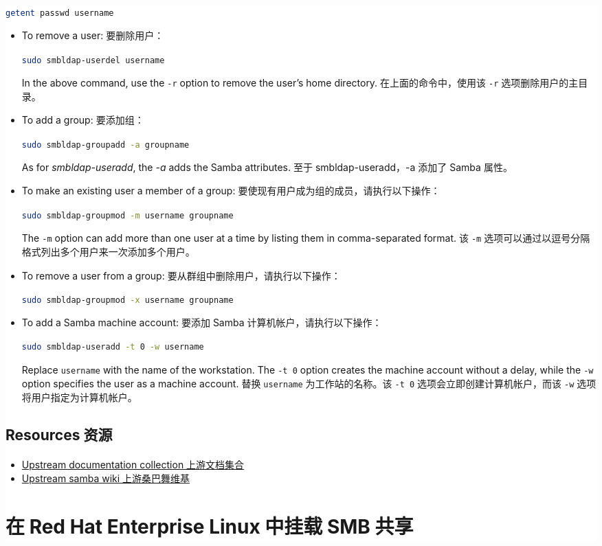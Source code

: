   ```bash
  getent passwd username
  ```

- To remove a user:
  要删除用户：

  ```bash
  sudo smbldap-userdel username
  ```

  In the above command, use the `-r` option to remove the user’s home directory.
  在上面的命令中，使用该 `-r` 选项删除用户的主目录。

- To add a group:
  要添加组：

  ```bash
  sudo smbldap-groupadd -a groupname
  ```

  As for *smbldap-useradd*, the *-a* adds the Samba attributes.
  至于 smbldap-useradd，-a 添加了 Samba 属性。

- To make an existing user a member of a group:
  要使现有用户成为组的成员，请执行以下操作：

  ```bash
  sudo smbldap-groupmod -m username groupname
  ```

  The `-m` option can add more than one user at a time by listing them in comma-separated format.
  该 `-m` 选项可以通过以逗号分隔格式列出多个用户来一次添加多个用户。

- To remove a user from a group:
  要从群组中删除用户，请执行以下操作：

  ```bash
  sudo smbldap-groupmod -x username groupname
  ```

- To add a Samba machine account:
  要添加 Samba 计算机帐户，请执行以下操作：

  ```bash
  sudo smbldap-useradd -t 0 -w username
  ```

  Replace `username` with the name of the workstation. The `-t 0` option creates the machine account without a delay, while the `-w` option specifies the user as a machine account.
  替换 `username` 为工作站的名称。该 `-t 0` 选项会立即创建计算机帐户，而该 `-w` 选项将用户指定为计算机帐户。

## Resources 资源

- [Upstream documentation collection
  上游文档集合](https://www.samba.org/samba/docs/)
- [Upstream samba wiki 上游桑巴舞维基](https://wiki.samba.org/index.php/Main_Page)



# 在 Red Hat Enterprise Linux 中挂载 SMB 共享
